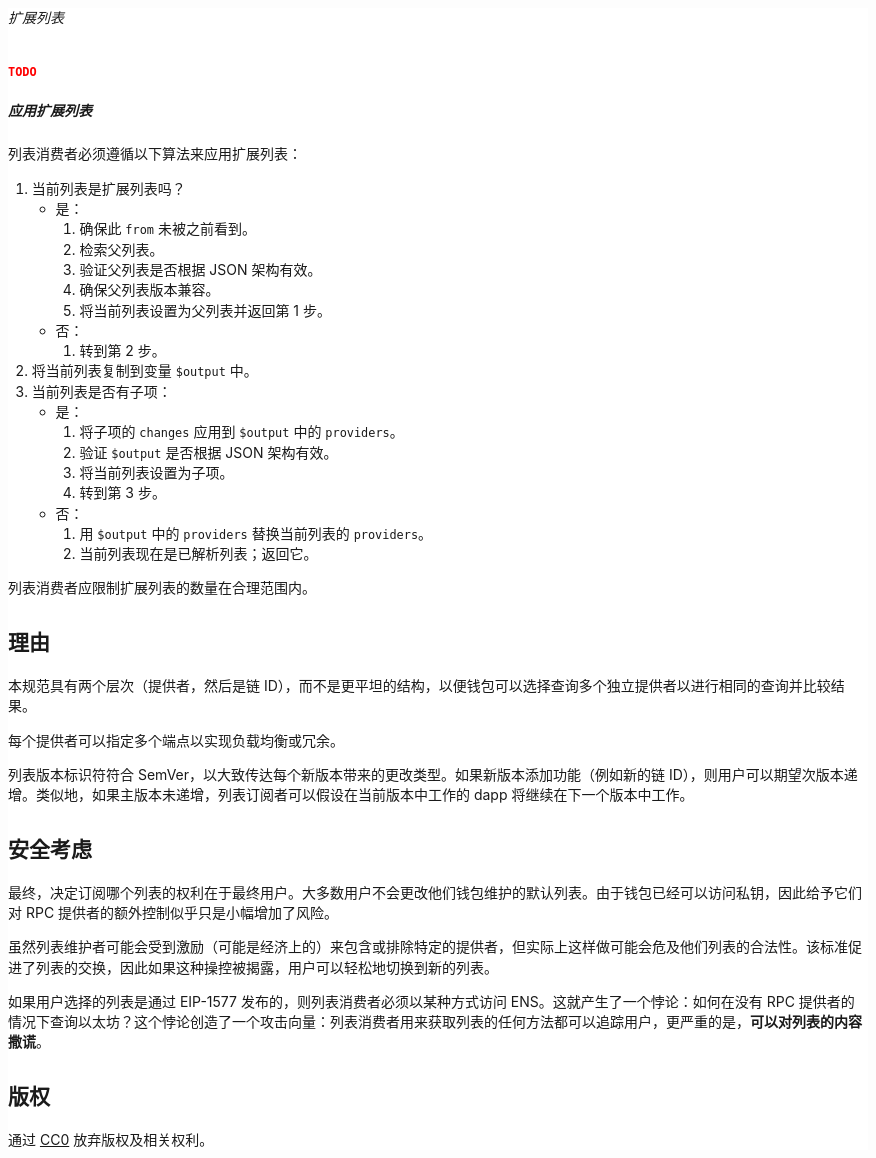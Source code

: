 ###### 扩展列表

```json
TODO
```

##### 应用扩展列表

列表消费者必须遵循以下算法来应用扩展列表：

 1. 当前列表是扩展列表吗？
    * 是：
       1. 确保此 `from` 未被之前看到。
       1. 检索父列表。
       1. 验证父列表是否根据 JSON 架构有效。
       1. 确保父列表版本兼容。
       1. 将当前列表设置为父列表并返回第 1 步。
    * 否：
       1. 转到第 2 步。
 1. 将当前列表复制到变量 `$output` 中。
 1. 当前列表是否有子项：
    * 是：
       1. 将子项的 `changes` 应用到 `$output` 中的 `providers`。
       1. 验证 `$output` 是否根据 JSON 架构有效。
       1. 将当前列表设置为子项。
       1. 转到第 3 步。
    * 否：
       1. 用 `$output` 中的 `providers` 替换当前列表的 `providers`。
       1. 当前列表现在是已解析列表；返回它。

列表消费者应限制扩展列表的数量在合理范围内。

## 理由

本规范具有两个层次（提供者，然后是链 ID），而不是更平坦的结构，以便钱包可以选择查询多个独立提供者以进行相同的查询并比较结果。

每个提供者可以指定多个端点以实现负载均衡或冗余。

列表版本标识符符合 SemVer，以大致传达每个新版本带来的更改类型。如果新版本添加功能（例如新的链 ID），则用户可以期望次版本递增。类似地，如果主版本未递增，列表订阅者可以假设在当前版本中工作的 dapp 将继续在下一个版本中工作。
## 安全考虑

最终，决定订阅哪个列表的权利在于最终用户。大多数用户不会更改他们钱包维护的默认列表。由于钱包已经可以访问私钥，因此给予它们对 RPC 提供者的额外控制似乎只是小幅增加了风险。

虽然列表维护者可能会受到激励（可能是经济上的）来包含或排除特定的提供者，但实际上这样做可能会危及他们列表的合法性。该标准促进了列表的交换，因此如果这种操控被揭露，用户可以轻松地切换到新的列表。

如果用户选择的列表是通过 EIP-1577 发布的，则列表消费者必须以某种方式访问 ENS。这就产生了一个悖论：如何在没有 RPC 提供者的情况下查询以太坊？这个悖论创造了一个攻击向量：列表消费者用来获取列表的任何方法都可以追踪用户，更严重的是，**可以对列表的内容撒谎**。

## 版权
通过 [CC0](../LICENSE.md) 放弃版权及相关权利。